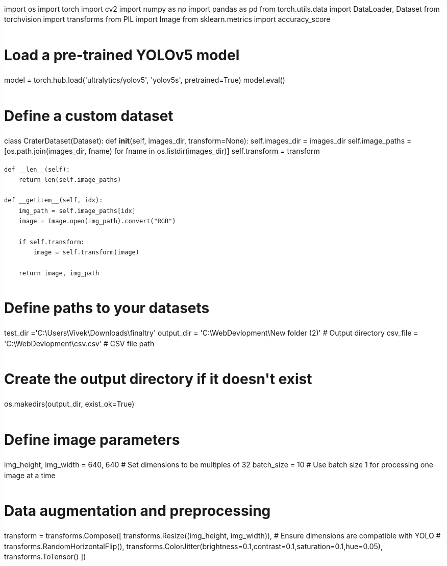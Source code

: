 import os
import torch
import cv2
import numpy as np
import pandas as pd
from torch.utils.data import DataLoader, Dataset
from torchvision import transforms
from PIL import Image
from sklearn.metrics import accuracy_score

# Load a pre-trained YOLOv5 model
model = torch.hub.load('ultralytics/yolov5', 'yolov5s', pretrained=True)
model.eval()

# Define a custom dataset
class CraterDataset(Dataset):
    def __init__(self, images_dir, transform=None):
        self.images_dir = images_dir
        self.image_paths = [os.path.join(images_dir, fname) 
    for fname in os.listdir(images_dir)]
        self.transform = transform

    def __len__(self):
        return len(self.image_paths)

    def __getitem__(self, idx):
        img_path = self.image_paths[idx]
        image = Image.open(img_path).convert("RGB")
        
        if self.transform:
            image = self.transform(image)
        
        return image, img_path

# Define paths to your datasets
test_dir ='C:\\Users\\Vivek\\Downloads\\finaltry'
output_dir = 'C:\\WebDevlopment\\New folder (2)'  # Output directory
csv_file = 'C:\\WebDevlopment\\csv.csv'  # CSV file path

# Create the output directory if it doesn't exist
os.makedirs(output_dir, exist_ok=True)

# Define image parameters
img_height, img_width = 640, 640  # Set dimensions to be multiples of 32
batch_size = 10  # Use batch size 1 for processing one image at a time

# Data augmentation and preprocessing
transform = transforms.Compose([ 
    transforms.Resize((img_height, img_width)),  # Ensure dimensions are compatible with YOLO
    # transforms.RandomHorizontalFlip(),
    transforms.ColorJitter(brightness=0.1,contrast=0.1,saturation=0.1,hue=0.05),
    transforms.ToTensor()
])

